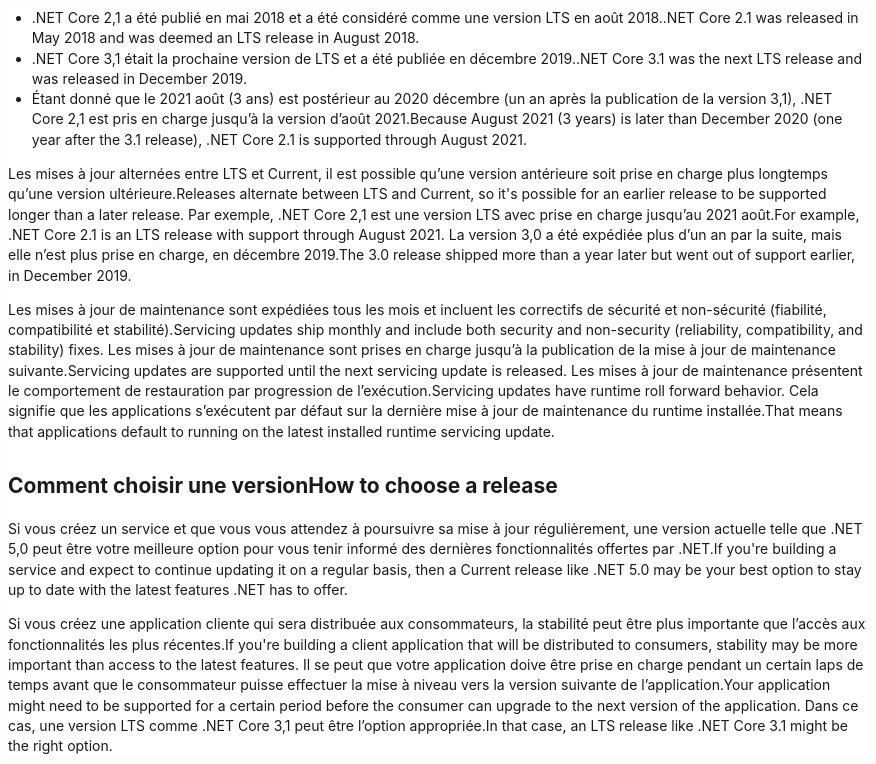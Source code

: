   * <span data-ttu-id="01a13-168">.NET Core 2,1 a été publié en mai 2018 et a été considéré comme une version LTS en août 2018.</span><span class="sxs-lookup"><span data-stu-id="01a13-168">.NET Core 2.1 was released in May 2018 and was deemed an LTS release in August  2018.</span></span>
  * <span data-ttu-id="01a13-169">.NET Core 3,1 était la prochaine version de LTS et a été publiée en décembre 2019.</span><span class="sxs-lookup"><span data-stu-id="01a13-169">.NET Core 3.1 was the next LTS release and was released in December  2019.</span></span>
  * <span data-ttu-id="01a13-170">Étant donné que le 2021 août (3 ans) est postérieur au 2020 décembre (un an après la publication de la version 3,1), .NET Core 2,1 est pris en charge jusqu’à la version d’août 2021.</span><span class="sxs-lookup"><span data-stu-id="01a13-170">Because August 2021 (3 years) is later than December  2020 (one year after the 3.1 release), .NET Core 2.1 is supported through August 2021.</span></span>

<span data-ttu-id="01a13-171">Les mises à jour alternées entre LTS et Current, il est possible qu’une version antérieure soit prise en charge plus longtemps qu’une version ultérieure.</span><span class="sxs-lookup"><span data-stu-id="01a13-171">Releases alternate between LTS and Current, so it's possible for an earlier release to be supported longer than a later release.</span></span> <span data-ttu-id="01a13-172">Par exemple, .NET Core 2,1 est une version LTS avec prise en charge jusqu’au 2021 août.</span><span class="sxs-lookup"><span data-stu-id="01a13-172">For example, .NET Core 2.1 is an LTS release with support through August  2021.</span></span> <span data-ttu-id="01a13-173">La version 3,0 a été expédiée plus d’un an par la suite, mais elle n’est plus prise en charge, en décembre 2019.</span><span class="sxs-lookup"><span data-stu-id="01a13-173">The 3.0 release shipped more than a year later but went out of support earlier, in December  2019.</span></span>

<span data-ttu-id="01a13-174">Les mises à jour de maintenance sont expédiées tous les mois et incluent les correctifs de sécurité et non-sécurité (fiabilité, compatibilité et stabilité).</span><span class="sxs-lookup"><span data-stu-id="01a13-174">Servicing updates ship monthly and include both security and non-security (reliability, compatibility, and stability) fixes.</span></span> <span data-ttu-id="01a13-175">Les mises à jour de maintenance sont prises en charge jusqu’à la publication de la mise à jour de maintenance suivante.</span><span class="sxs-lookup"><span data-stu-id="01a13-175">Servicing updates are supported until the next servicing update is released.</span></span> <span data-ttu-id="01a13-176">Les mises à jour de maintenance présentent le comportement de restauration par progression de l’exécution.</span><span class="sxs-lookup"><span data-stu-id="01a13-176">Servicing updates have runtime roll forward behavior.</span></span> <span data-ttu-id="01a13-177">Cela signifie que les applications s’exécutent par défaut sur la dernière mise à jour de maintenance du runtime installée.</span><span class="sxs-lookup"><span data-stu-id="01a13-177">That means that applications default to running on the latest installed runtime servicing update.</span></span>

## <a name="how-to-choose-a-release"></a><span data-ttu-id="01a13-178">Comment choisir une version</span><span class="sxs-lookup"><span data-stu-id="01a13-178">How to choose a release</span></span>

<span data-ttu-id="01a13-179">Si vous créez un service et que vous vous attendez à poursuivre sa mise à jour régulièrement, une version actuelle telle que .NET 5,0 peut être votre meilleure option pour vous tenir informé des dernières fonctionnalités offertes par .NET.</span><span class="sxs-lookup"><span data-stu-id="01a13-179">If you're building a service and expect to continue updating it on a regular basis, then a Current release like .NET 5.0 may be your best option to stay up to date with the latest features .NET has to offer.</span></span>

<span data-ttu-id="01a13-180">Si vous créez une application cliente qui sera distribuée aux consommateurs, la stabilité peut être plus importante que l’accès aux fonctionnalités les plus récentes.</span><span class="sxs-lookup"><span data-stu-id="01a13-180">If you're building a client application that will be distributed to consumers, stability may be more important than access to the latest features.</span></span> <span data-ttu-id="01a13-181">Il se peut que votre application doive être prise en charge pendant un certain laps de temps avant que le consommateur puisse effectuer la mise à niveau vers la version suivante de l’application.</span><span class="sxs-lookup"><span data-stu-id="01a13-181">Your application might need to be supported for a certain period before the consumer can upgrade to the next version of the application.</span></span> <span data-ttu-id="01a13-182">Dans ce cas, une version LTS comme .NET Core 3,1 peut être l’option appropriée.</span><span class="sxs-lookup"><span data-stu-id="01a13-182">In that case, an LTS release like .NET Core 3.1 might be the right option.</span></span>
